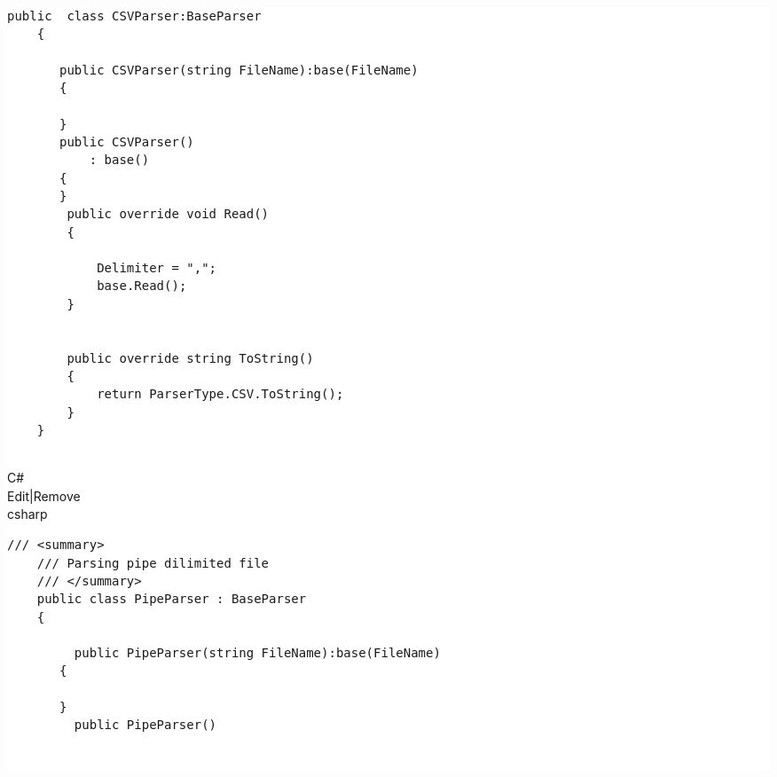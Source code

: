 <div class="preview">
<pre class="csharp"><span class="cs__keyword">public</span>&nbsp;&nbsp;<span class="cs__keyword">class</span>&nbsp;CSVParser:BaseParser&nbsp;&nbsp;
&nbsp;&nbsp;&nbsp;&nbsp;{&nbsp;
&nbsp;&nbsp;&nbsp;&nbsp;&nbsp;
&nbsp;&nbsp;&nbsp;&nbsp;&nbsp;&nbsp;&nbsp;<span class="cs__keyword">public</span>&nbsp;CSVParser(<span class="cs__keyword">string</span>&nbsp;FileName):<span class="cs__keyword">base</span>(FileName)&nbsp;
&nbsp;&nbsp;&nbsp;&nbsp;&nbsp;&nbsp;&nbsp;{&nbsp;
&nbsp;&nbsp;&nbsp;&nbsp;&nbsp;&nbsp;&nbsp;&nbsp;&nbsp;&nbsp;&nbsp;
&nbsp;&nbsp;&nbsp;&nbsp;&nbsp;&nbsp;&nbsp;}&nbsp;
&nbsp;&nbsp;&nbsp;&nbsp;&nbsp;&nbsp;&nbsp;<span class="cs__keyword">public</span>&nbsp;CSVParser()&nbsp;
&nbsp;&nbsp;&nbsp;&nbsp;&nbsp;&nbsp;&nbsp;&nbsp;&nbsp;&nbsp;&nbsp;:&nbsp;<span class="cs__keyword">base</span>()&nbsp;
&nbsp;&nbsp;&nbsp;&nbsp;&nbsp;&nbsp;&nbsp;{&nbsp;
&nbsp;&nbsp;&nbsp;&nbsp;&nbsp;&nbsp;&nbsp;}&nbsp;
&nbsp;&nbsp;&nbsp;&nbsp;&nbsp;&nbsp;&nbsp;&nbsp;<span class="cs__keyword">public</span>&nbsp;<span class="cs__keyword">override</span>&nbsp;<span class="cs__keyword">void</span>&nbsp;Read()&nbsp;
&nbsp;&nbsp;&nbsp;&nbsp;&nbsp;&nbsp;&nbsp;&nbsp;{&nbsp;
&nbsp;
&nbsp;&nbsp;&nbsp;&nbsp;&nbsp;&nbsp;&nbsp;&nbsp;&nbsp;&nbsp;&nbsp;&nbsp;Delimiter&nbsp;=&nbsp;<span class="cs__string">&quot;,&quot;</span>;&nbsp;
&nbsp;&nbsp;&nbsp;&nbsp;&nbsp;&nbsp;&nbsp;&nbsp;&nbsp;&nbsp;&nbsp;&nbsp;<span class="cs__keyword">base</span>.Read();&nbsp;
&nbsp;&nbsp;&nbsp;&nbsp;&nbsp;&nbsp;&nbsp;&nbsp;}&nbsp;
&nbsp;
&nbsp;&nbsp;&nbsp;&nbsp;&nbsp;&nbsp;&nbsp;&nbsp;
&nbsp;&nbsp;&nbsp;&nbsp;&nbsp;&nbsp;&nbsp;&nbsp;<span class="cs__keyword">public</span>&nbsp;<span class="cs__keyword">override</span>&nbsp;<span class="cs__keyword">string</span>&nbsp;ToString()&nbsp;
&nbsp;&nbsp;&nbsp;&nbsp;&nbsp;&nbsp;&nbsp;&nbsp;{&nbsp;
&nbsp;&nbsp;&nbsp;&nbsp;&nbsp;&nbsp;&nbsp;&nbsp;&nbsp;&nbsp;&nbsp;&nbsp;<span class="cs__keyword">return</span>&nbsp;ParserType.CSV.ToString();&nbsp;
&nbsp;&nbsp;&nbsp;&nbsp;&nbsp;&nbsp;&nbsp;&nbsp;}&nbsp;
&nbsp;&nbsp;&nbsp;&nbsp;}</pre>
</div>
</div>
</div>
<div class="endscriptcode">&nbsp;
<div class="scriptcode">
<div class="pluginEditHolder" pluginCommand="mceScriptCode">
<div class="title"><span>C#</span></div>
<div class="pluginLinkHolder"><span class="pluginEditHolderLink">Edit</span>|<span class="pluginRemoveHolderLink">Remove</span></div>
<span class="hidden">csharp</span>

<div class="preview">
<pre class="csharp"><span class="cs__com">///&nbsp;&lt;summary&gt;</span>&nbsp;
&nbsp;&nbsp;&nbsp;&nbsp;<span class="cs__com">///&nbsp;Parsing&nbsp;pipe&nbsp;dilimited&nbsp;file&nbsp;</span>&nbsp;
&nbsp;&nbsp;&nbsp;&nbsp;<span class="cs__com">///&nbsp;&lt;/summary&gt;</span>&nbsp;
&nbsp;&nbsp;&nbsp;&nbsp;<span class="cs__keyword">public</span>&nbsp;<span class="cs__keyword">class</span>&nbsp;PipeParser&nbsp;:&nbsp;BaseParser&nbsp;
&nbsp;&nbsp;&nbsp;&nbsp;{&nbsp;
&nbsp;
&nbsp;&nbsp;&nbsp;&nbsp;&nbsp;&nbsp;&nbsp;&nbsp;&nbsp;<span class="cs__keyword">public</span>&nbsp;PipeParser(<span class="cs__keyword">string</span>&nbsp;FileName):<span class="cs__keyword">base</span>(FileName)&nbsp;
&nbsp;&nbsp;&nbsp;&nbsp;&nbsp;&nbsp;&nbsp;{&nbsp;
&nbsp;&nbsp;&nbsp;&nbsp;&nbsp;&nbsp;&nbsp;&nbsp;&nbsp;&nbsp;&nbsp;
&nbsp;&nbsp;&nbsp;&nbsp;&nbsp;&nbsp;&nbsp;}&nbsp;
&nbsp;&nbsp;&nbsp;&nbsp;&nbsp;&nbsp;&nbsp;&nbsp;&nbsp;<span class="cs__keyword">public</span>&nbsp;PipeParser()&nbsp;